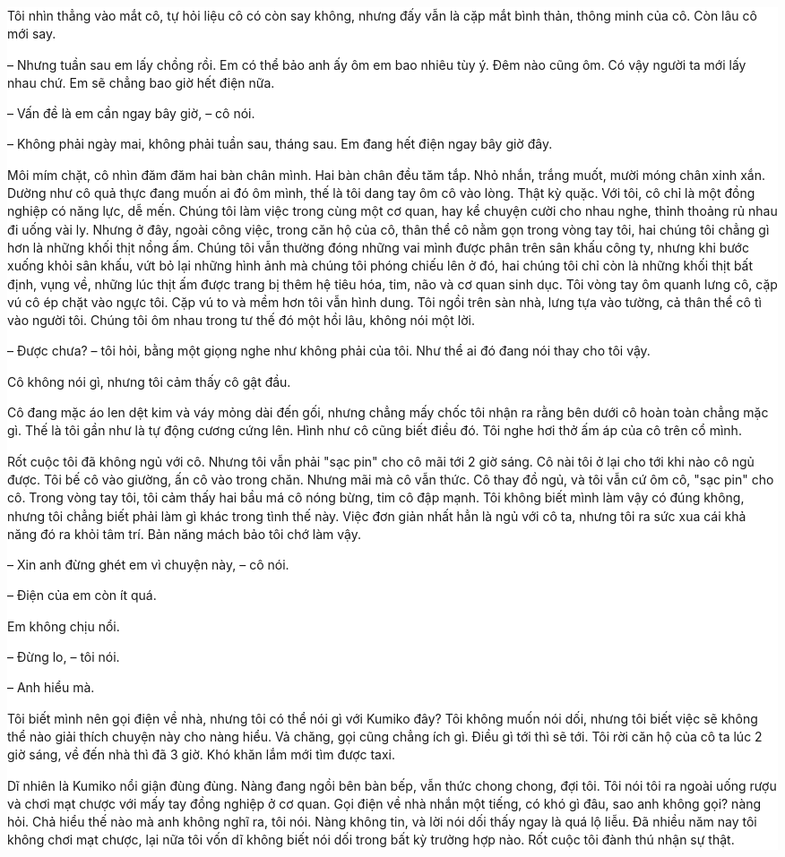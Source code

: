 Tôi nhìn thẳng vào mắt cô, tự hỏi liệu cô có còn say không, nhưng đấy vẫn là cặp mắt bình thản, thông minh của cô. Còn lâu cô mới say.

– Nhưng tuần sau em lấy chồng rồi. Em có thể bảo anh ấy ôm em bao nhiêu tùy ý. Đêm nào cũng ôm. Có vậy người ta mới lấy nhau chứ. Em sẽ chẳng bao giờ hết điện nữa.

– Vấn đề là em cần ngay bây giờ, – cô nói.

– Không phải ngày mai, không phải tuần sau, tháng sau. Em đang hết điện ngay bây giờ đây.

Môi mím chặt, cô nhìn đăm đăm hai bàn chân mình. Hai bàn chân đều tăm tắp. Nhỏ nhắn, trắng muốt, mười móng chân xinh xắn. Dường như cô quả thực đang muốn ai đó ôm mình, thế là tôi dang tay ôm cô vào lòng. Thật kỳ quặc. Với tôi, cô chỉ là một đồng nghiệp có năng lực, dễ mến. Chúng tôi làm việc trong cùng một cơ quan, hay kể chuyện cười cho nhau nghe, thỉnh thoảng rủ nhau đi uống vài ly. Nhưng ở đây, ngoài công việc, trong căn hộ của cô, thân thể cô nằm gọn trong vòng tay tôi, hai chúng tôi chẳng gì hơn là những khối thịt nồng ấm. Chúng tôi vẫn thường đóng những vai mình được phân trên sân khấu công ty, nhưng khi bước xuống khỏi sân khấu, vứt bỏ lại những hình ảnh mà chúng tôi phóng chiếu lên ở đó, hai chúng tôi chỉ còn là những khối thịt bất định, vụng về, những lúc thịt ấm được trang bị thêm hệ tiêu hóa, tim, não và cơ quan sinh dục. Tôi vòng tay ôm quanh lưng cô, cặp vú cô ép chặt vào ngực tôi. Cặp vú to và mềm hơn tôi vẫn hình dung. Tôi ngồi trên sàn nhà, lưng tựa vào tường, cả thân thể cô tì vào người tôi. Chúng tôi ôm nhau trong tư thế đó một hồi lâu, không nói một lời.

– Được chưa? – tôi hỏi, bằng một giọng nghe như không phải của tôi. Như thể ai đó đang nói thay cho tôi vậy.

Cô không nói gì, nhưng tôi cảm thấy cô gật đầu.

Cô đang mặc áo len dệt kim và váy mỏng dài đến gối, nhưng chẳng mấy chốc tôi nhận ra rằng bên dưới cô hoàn toàn chẳng mặc gì. Thế là tôi gần như là tự động cương cứng lên. Hình như cô cũng biết điều đó. Tôi nghe hơi thở ấm áp của cô trên cổ mình.

Rốt cuộc tôi đã không ngủ với cô. Nhưng tôi vẫn phải "sạc pin" cho cô mãi tới 2 giờ sáng. Cô nài tôi ở lại cho tới khi nào cô ngủ được. Tôi bế cô vào giường, ấn cô vào trong chăn. Nhưng mãi mà cô vẫn thức. Cô thay đồ ngủ, và tôi vẫn cứ ôm cô, "sạc pin" cho cô. Trong vòng tay tôi, tôi cảm thấy hai bầu má cô nóng bừng, tim cô đập mạnh. Tôi không biết mình làm vậy có đúng không, nhưng tôi chẳng biết phải làm gì khác trong tình thế này. Việc đơn giản nhất hẳn là ngủ với cô ta, nhưng tôi ra sức xua cái khả năng đó ra khỏi tâm trí. Bản năng mách bảo tôi chớ làm vậy.

– Xin anh đừng ghét em vì chuyện này, – cô nói.

– Điện của em còn ít quá.

Em không chịu nổi.

– Đừng lo, – tôi nói.

– Anh hiểu mà.

Tôi biết mình nên gọi điện về nhà, nhưng tôi có thể nói gì với Kumiko đây? Tôi không muốn nói dối, nhưng tôi biết việc sẽ không thể nào giải thích chuyện này cho nàng hiểu. Vả chăng, gọi cũng chẳng ích gì. Điều gì tới thì sẽ tới. Tôi rời căn hộ của cô ta lúc 2 giờ sáng, về đến nhà thì đã 3 giờ. Khó khăn lắm mới tìm được taxi.

Dĩ nhiên là Kumiko nổi giận đùng đùng. Nàng đang ngồi bên bàn bếp, vẫn thức chong chong, đợi tôi. Tôi nói tôi ra ngoài uống rượu và chơi mạt chược với mấy tay đồng nghiệp ở cơ quan. Gọi điện về nhà nhắn một tiếng, có khó gì đâu, sao anh không gọi? nàng hỏi. Chả hiểu thế nào mà anh không nghĩ ra, tôi nói. Nàng không tin, và lời nói dối thấy ngay là quá lộ liễu. Đã nhiều năm nay tôi không chơi mạt chược, lại nữa tôi vốn dĩ không biết nói dối trong bất kỳ trường hợp nào. Rốt cuộc tôi đành thú nhận sự thật.

